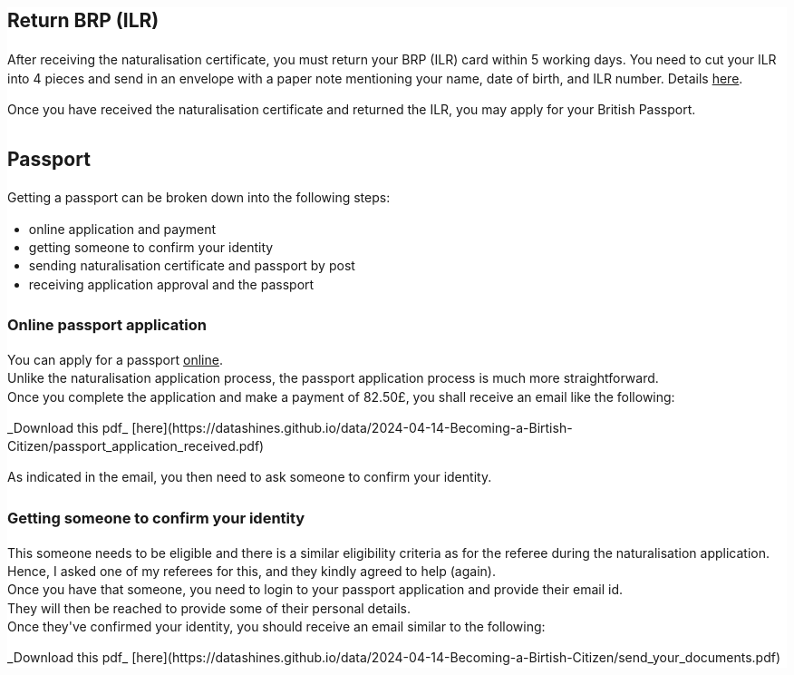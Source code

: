## Return BRP (ILR)

After receiving the naturalisation certificate, you must return your BRP (ILR) card within 5 working days. You need to cut your ILR into 4 pieces and send in an envelope with a paper note mentioning your name, date of birth, and ILR number.
Details [here](https://www.gov.uk/apply-citizenship-indefinite-leave-to-remain/after-you-get-your-certificate).

Once you have received the naturalisation certificate and returned the ILR, you may apply for your British Passport.

## Passport 

Getting a passport can be broken down into the following steps:
- online application and payment
- getting someone to confirm your identity
- sending naturalisation certificate and passport by post
- receiving application approval and the passport

### Online passport application

You can apply for a passport [online](https://www.gov.uk/apply-renew-passport).<br>
Unlike the naturalisation application process, the passport application process is much more straightforward.<br>
Once you complete the application and make a payment of 82.50£, you shall receive an email like the following:

<object data="{{ site.baseurl }}/data/2024-04-14-Becoming-a-Birtish-Citizen/passport_application_received.pdf" width="750px" height="750px">
    <embed src="{{ site.baseurl }}/data/2024-04-14-Becoming-a-Birtish-Citizen/passport_application_received.pdf">
</object>
_Download this pdf_ [here](https://datashines.github.io/data/2024-04-14-Becoming-a-Birtish-Citizen/passport_application_received.pdf)

As indicated in the email, you then need to ask someone to confirm your identity.<br>

### Getting someone to confirm your identity

This someone needs to be eligible and there is a similar eligibility criteria as for the referee during the naturalisation application.<br>
Hence, I asked one of my referees for this, and they kindly agreed to help (again).<br>
Once you have that someone, you need to login to your passport application and provide their email id.<br>
They will then be reached to provide some of their personal details.<br>
Once they've confirmed your identity, you should receive an email similar to the following:

<object data="{{ site.baseurl }}/data/2024-04-14-Becoming-a-Birtish-Citizen/send_your_documents.pdf" width="750px" height="750px">
    <embed src="{{ site.baseurl }}/data/2024-04-14-Becoming-a-Birtish-Citizen/send_your_documents.pdf">
</object>
_Download this pdf_ [here](https://datashines.github.io/data/2024-04-14-Becoming-a-Birtish-Citizen/send_your_documents.pdf)
